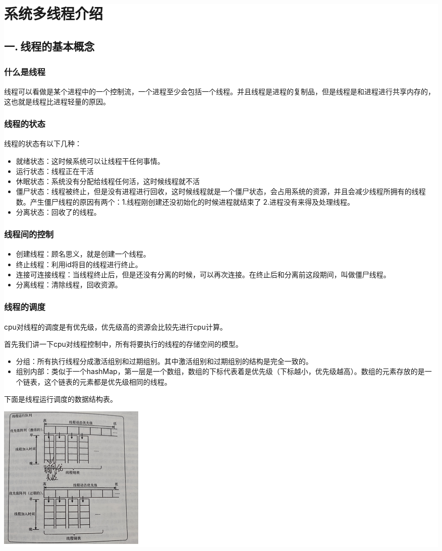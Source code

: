 # 系统多线程介绍

## 一. 线程的基本概念

### 什么是线程

线程可以看做是某个进程中的一个控制流，一个进程至少会包括一个线程。并且线程是进程的复制品，但是线程是和进程进行共享内存的，这也就是线程比进程轻量的原因。

### 线程的状态

线程的状态有以下几种：

- 就绪状态：这时候系统可以让线程干任何事情。
- 运行状态：线程正在干活
- 休眠状态：系统没有分配给线程任何活，这时候线程就不活
- 僵尸状态：线程被终止，但是没有进程进行回收，这时候线程就是一个僵尸状态，会占用系统的资源，并且会减少线程所拥有的线程数。产生僵尸线程的原因有两个：1.线程刚创建还没初始化的时候进程就结束了 2.进程没有来得及处理线程。
- 分离状态：回收了的线程。

### 线程间的控制

- 创建线程：顾名思义，就是创建一个线程。
- 终止线程：利用id将目的线程进行终止。
- 连接可连接线程：当线程终止后，但是还没有分离的时候，可以再次连接。在终止后和分离前这段期间，叫做僵尸线程。
- 分离线程：清除线程，回收资源。

### 线程的调度

cpu对线程的调度是有优先级，优先级高的资源会比较先进行cpu计算。

首先我们讲一下cpu对线程控制中，所有将要执行的线程的存储空间的模型。

- 分组：所有执行线程分成激活组别和过期组别。其中激活组别和过期组别的结构是完全一致的。
- 组别内部：类似于一个hashMap，第一层是一个数组，数组的下标代表着是优先级（下标越小，优先级越高）。数组的元素存放的是一个链表，这个链表的元素都是优先级相同的线程。

下面是线程运行调度的数据结构表。

![1565569669291](images/1565569669291.png)
